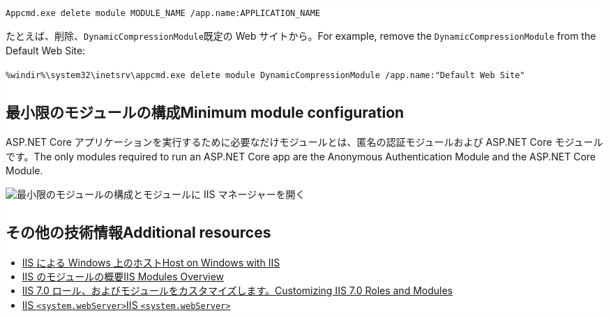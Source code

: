 ```console
Appcmd.exe delete module MODULE_NAME /app.name:APPLICATION_NAME
```

<span data-ttu-id="a7b7a-260">たとえば、削除、`DynamicCompressionModule`既定の Web サイトから。</span><span class="sxs-lookup"><span data-stu-id="a7b7a-260">For example, remove the `DynamicCompressionModule` from the Default Web Site:</span></span>

```console
%windir%\system32\inetsrv\appcmd.exe delete module DynamicCompressionModule /app.name:"Default Web Site"
```

## <a name="minimum-module-configuration"></a><span data-ttu-id="a7b7a-261">最小限のモジュールの構成</span><span class="sxs-lookup"><span data-stu-id="a7b7a-261">Minimum module configuration</span></span>

<span data-ttu-id="a7b7a-262">ASP.NET Core アプリケーションを実行するために必要なだけモジュールとは、匿名の認証モジュールおよび ASP.NET Core モジュールです。</span><span class="sxs-lookup"><span data-stu-id="a7b7a-262">The only modules required to run an ASP.NET Core app are the Anonymous Authentication Module and the ASP.NET Core Module.</span></span>

![最小限のモジュールの構成とモジュールに IIS マネージャーを開く](modules/_static/modules.png)

## <a name="additional-resources"></a><span data-ttu-id="a7b7a-264">その他の技術情報</span><span class="sxs-lookup"><span data-stu-id="a7b7a-264">Additional resources</span></span>

* [<span data-ttu-id="a7b7a-265">IIS による Windows 上のホスト</span><span class="sxs-lookup"><span data-stu-id="a7b7a-265">Host on Windows with IIS</span></span>](xref:host-and-deploy/iis/index)
* [<span data-ttu-id="a7b7a-266">IIS のモジュールの概要</span><span class="sxs-lookup"><span data-stu-id="a7b7a-266">IIS Modules Overview</span></span>](https://docs.microsoft.com/iis/get-started/introduction-to-iis/iis-modules-overview)
* [<span data-ttu-id="a7b7a-267">IIS 7.0 ロール、およびモジュールをカスタマイズします。</span><span class="sxs-lookup"><span data-stu-id="a7b7a-267">Customizing IIS 7.0 Roles and Modules</span></span>](https://technet.microsoft.com/library/cc627313.aspx)
* [<span data-ttu-id="a7b7a-268">IIS `<system.webServer>`</span><span class="sxs-lookup"><span data-stu-id="a7b7a-268">IIS `<system.webServer>`</span></span>](https://docs.microsoft.com/iis/configuration/system.webServer/)
